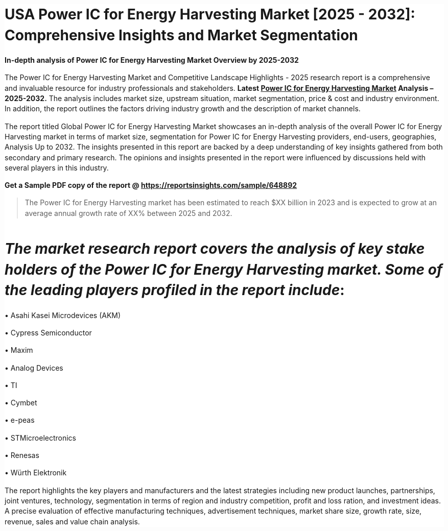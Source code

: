 # USA Power IC for Energy Harvesting Market [2025 - 2032]: Comprehensive Insights and Market Segmentation

<strong>In-depth analysis of Power IC for Energy Harvesting Market Overview by 2025-2032</strong></p>

The Power IC for Energy Harvesting Market and Competitive Landscape Highlights - 2025 research report is a comprehensive and invaluable resource for industry professionals and stakeholders. <strong>Latest <a href=https://www.reportsinsights.com/sample/648892>Power IC for Energy Harvesting Market</a> Analysis – 2025-2032.</strong>  The analysis includes market size, upstream situation, market segmentation, price & cost and industry environment. In addition, the report outlines the factors driving industry growth and the description of market channels.

The report titled Global Power IC for Energy Harvesting Market showcases an in-depth analysis of the overall Power IC for Energy Harvesting market in terms of market size, segmentation for Power IC for Energy Harvesting providers, end-users, geographies, Analysis Up to 2032. The insights presented in this report are backed by a deep understanding of key insights gathered from both secondary and primary research. The opinions and insights presented in the report were influenced by discussions held with several players in this industry.

<strong>Get a Sample PDF copy of the report @ <a href=https://reportsinsights.com/sample/648892>https://reportsinsights.com/sample/648892</a></strong>

<blockquote class=""article-editor-content__blockquote"">The Power IC for Energy Harvesting market has been estimated to reach $XX billion in 2023 and is expected to grow at an average annual growth rate of XX% between 2025 and 2032.</blockquote>

# <strong><em>The market research report covers the analysis of key stake holders of the Power IC for Energy Harvesting market. Some of the leading players profiled in the report include</em></strong>: 

• Asahi Kasei Microdevices (AKM)

• Cypress Semiconductor

• Maxim

• Analog Devices

• TI

• Cymbet

• e-peas

• STMicroelectronics

• Renesas

• Würth Elektronik

The report highlights the key players and manufacturers and the latest strategies including new product launches, partnerships, joint ventures, technology, segmentation in terms of region and industry competition, profit and loss ration, and investment ideas. A precise evaluation of effective manufacturing techniques, advertisement techniques, market share size, growth rate, size, revenue, sales and value chain analysis.
